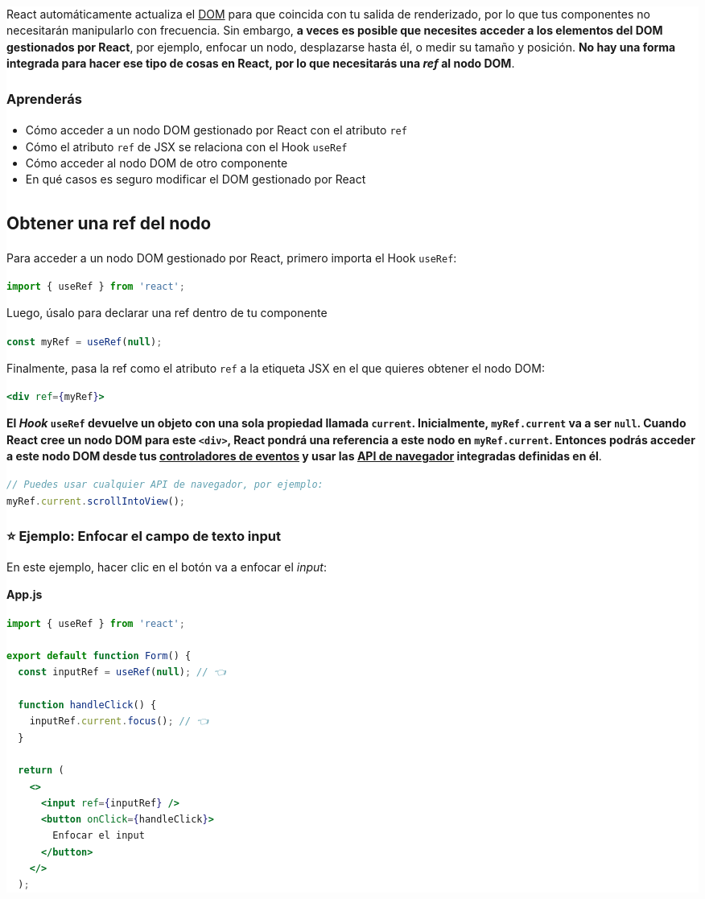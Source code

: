 React automáticamente actualiza el [DOM](https://developer.mozilla.org/es/docs/Web/API/Document_Object_Model/Introduction) para que coincida con tu salida de renderizado, por lo que tus componentes no necesitarán manipularlo con frecuencia. Sin embargo, **a veces es posible que necesites acceder a los elementos del DOM gestionados por React**, por ejemplo, enfocar un nodo, desplazarse hasta él, o medir su tamaño y posición. **No hay una forma integrada para hacer ese tipo de cosas en React, por lo que necesitarás una _ref_ al nodo DOM**.

### Aprenderás

- Cómo acceder a un nodo DOM gestionado por React con el atributo `ref`
- Cómo el atributo `ref` de JSX se relaciona con el Hook `useRef`
- Cómo acceder al nodo DOM de otro componente
- En qué casos es seguro modificar el DOM gestionado por React

## Obtener una ref del nodo

Para acceder a un nodo DOM gestionado por React, primero importa el Hook `useRef`:

```jsx
import { useRef } from 'react';
```

Luego, úsalo para declarar una ref dentro de tu componente

```jsx
const myRef = useRef(null);
```

Finalmente, pasa la ref como el atributo `ref` a la etiqueta JSX en el que quieres obtener el nodo DOM:

```jsx
<div ref={myRef}>
```

**El _Hook_ `useRef` devuelve un objeto con una sola propiedad llamada `current`. Inicialmente, `myRef.current` va a ser `null`. Cuando React cree un nodo DOM para este `<div>`, React pondrá una referencia a este nodo en `myRef.current`. Entonces podrás acceder a este nodo DOM desde tus [controladores de eventos](https://es.react.dev/learn/responding-to-events) y usar las [API de navegador](https://developer.mozilla.org/es/docs/Web/API/Element) integradas definidas en él**.

```jsx
// Puedes usar cualquier API de navegador, por ejemplo:
myRef.current.scrollIntoView();
```

### ⭐ Ejemplo: Enfocar el campo de texto input

En este ejemplo, hacer clic en el botón va a enfocar el _input_:

**App.js**
```jsx
import { useRef } from 'react';

export default function Form() {
  const inputRef = useRef(null); // 👈

  function handleClick() {
    inputRef.current.focus(); // 👈
  }

  return (
    <>
      <input ref={inputRef} />
      <button onClick={handleClick}>
        Enfocar el input
      </button>
    </>
  );
```